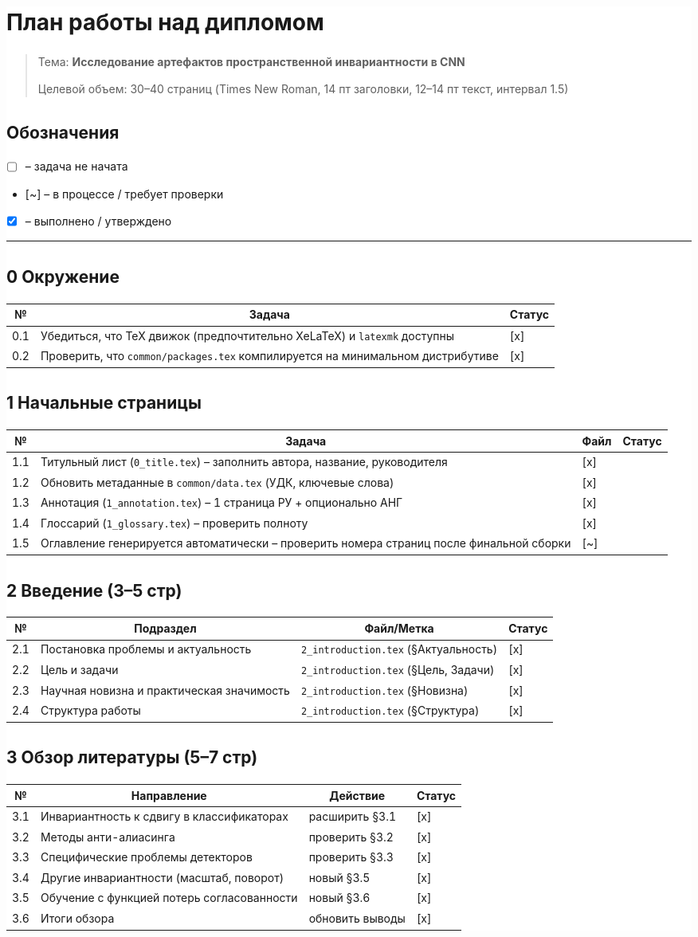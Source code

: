 # План работы над дипломом

> Тема: **Исследование артефактов пространственной инвариантности в CNN**
>
> Целевой объем: 30–40 страниц (Times New Roman, 14 пт заголовки, 12–14 пт текст, интервал 1.5)

## Обозначения
- [ ] – задача не начата
- [~] – в процессе / требует проверки
- [x] – выполнено / утверждено

---

## 0 Окружение
| № | Задача | Статус |
|---|------|--------|
| 0.1 | Убедиться, что TeX движок (предпочтительно XeLaTeX) и `latexmk` доступны | [x] |
| 0.2 | Проверить, что `common/packages.tex` компилируется на минимальном дистрибутиве | [x] |

## 1 Начальные страницы
| № | Задача | Файл | Статус |
|---|------|------|--------|
| 1.1 | Титульный лист (`0_title.tex`) – заполнить автора, название, руководителя | [x] |
| 1.2 | Обновить метаданные в `common/data.tex` (УДК, ключевые слова) | [x] |
| 1.3 | Аннотация (`1_annotation.tex`) – 1 страница РУ + опционально АНГ | [x] |
| 1.4 | Глоссарий (`1_glossary.tex`) – проверить полноту | [x] |
| 1.5 | Оглавление генерируется автоматически – проверить номера страниц после финальной сборки | [~] |

## 2 Введение (3–5 стр)
| № | Подраздел | Файл/Метка | Статус |
|---|-------------|-----------|--------|
| 2.1 | Постановка проблемы и актуальность | `2_introduction.tex` (§Актуальность) | [x] |
| 2.2 | Цель и задачи | `2_introduction.tex` (§Цель, Задачи) | [x] |
| 2.3 | Научная новизна и практическая значимость | `2_introduction.tex` (§Новизна) | [x] |
| 2.4 | Структура работы | `2_introduction.tex` (§Структура) | [x] |

## 3 Обзор литературы (5–7 стр)
| № | Направление | Действие | Статус |
|---|------------|--------|--------|
| 3.1 | Инвариантность к сдвигу в классификаторах | расширить §3.1 | [x] |
| 3.2 | Методы анти-алиасинга | проверить §3.2 | [x] |
| 3.3 | Специфические проблемы детекторов | проверить §3.3 | [x] |
| 3.4 | Другие инвариантности (масштаб, поворот) | новый §3.5 | [x] |
| 3.5 | Обучение с функцией потерь согласованности | новый §3.6 | [x] |
| 3.6 | Итоги обзора | обновить выводы | [x] |
